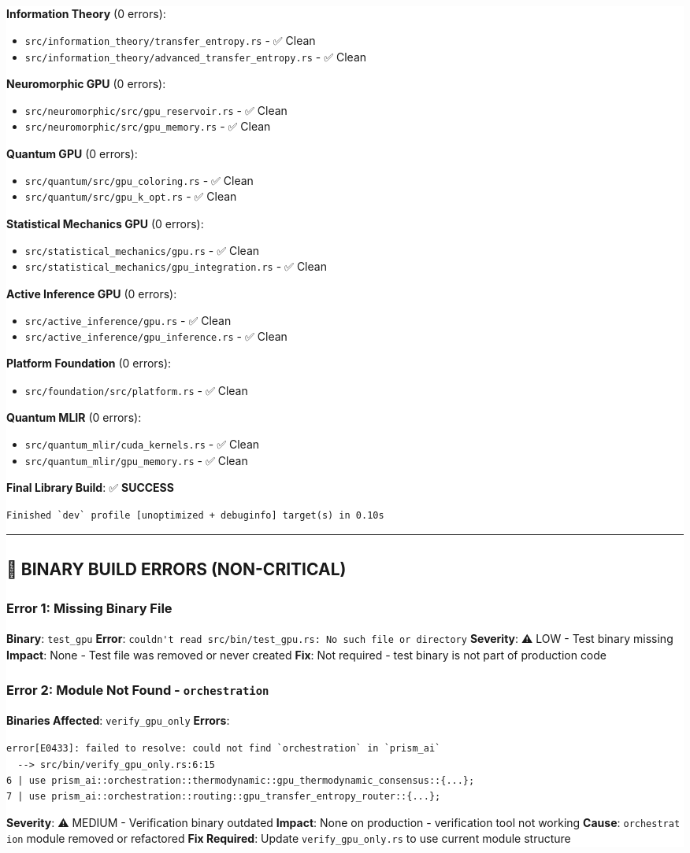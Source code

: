 **Information Theory** (0 errors):
- `src/information_theory/transfer_entropy.rs` - ✅ Clean
- `src/information_theory/advanced_transfer_entropy.rs` - ✅ Clean

**Neuromorphic GPU** (0 errors):
- `src/neuromorphic/src/gpu_reservoir.rs` - ✅ Clean
- `src/neuromorphic/src/gpu_memory.rs` - ✅ Clean

**Quantum GPU** (0 errors):
- `src/quantum/src/gpu_coloring.rs` - ✅ Clean
- `src/quantum/src/gpu_k_opt.rs` - ✅ Clean

**Statistical Mechanics GPU** (0 errors):
- `src/statistical_mechanics/gpu.rs` - ✅ Clean
- `src/statistical_mechanics/gpu_integration.rs` - ✅ Clean

**Active Inference GPU** (0 errors):
- `src/active_inference/gpu.rs` - ✅ Clean
- `src/active_inference/gpu_inference.rs` - ✅ Clean

**Platform Foundation** (0 errors):
- `src/foundation/src/platform.rs` - ✅ Clean

**Quantum MLIR** (0 errors):
- `src/quantum_mlir/cuda_kernels.rs` - ✅ Clean
- `src/quantum_mlir/gpu_memory.rs` - ✅ Clean

**Final Library Build**: ✅ **SUCCESS**
```
Finished `dev` profile [unoptimized + debuginfo] target(s) in 0.10s
```

---

## 🔴 BINARY BUILD ERRORS (NON-CRITICAL)

### Error 1: Missing Binary File
**Binary**: `test_gpu`
**Error**: `couldn't read src/bin/test_gpu.rs: No such file or directory`
**Severity**: ⚠️ LOW - Test binary missing
**Impact**: None - Test file was removed or never created
**Fix**: Not required - test binary is not part of production code

### Error 2: Module Not Found - `orchestration`
**Binaries Affected**: `verify_gpu_only`
**Errors**:
```
error[E0433]: failed to resolve: could not find `orchestration` in `prism_ai`
  --> src/bin/verify_gpu_only.rs:6:15
6 | use prism_ai::orchestration::thermodynamic::gpu_thermodynamic_consensus::{...};
7 | use prism_ai::orchestration::routing::gpu_transfer_entropy_router::{...};
```
**Severity**: ⚠️ MEDIUM - Verification binary outdated
**Impact**: None on production - verification tool not working
**Cause**: `orchestration` module removed or refactored
**Fix Required**: Update `verify_gpu_only.rs` to use current module structure

